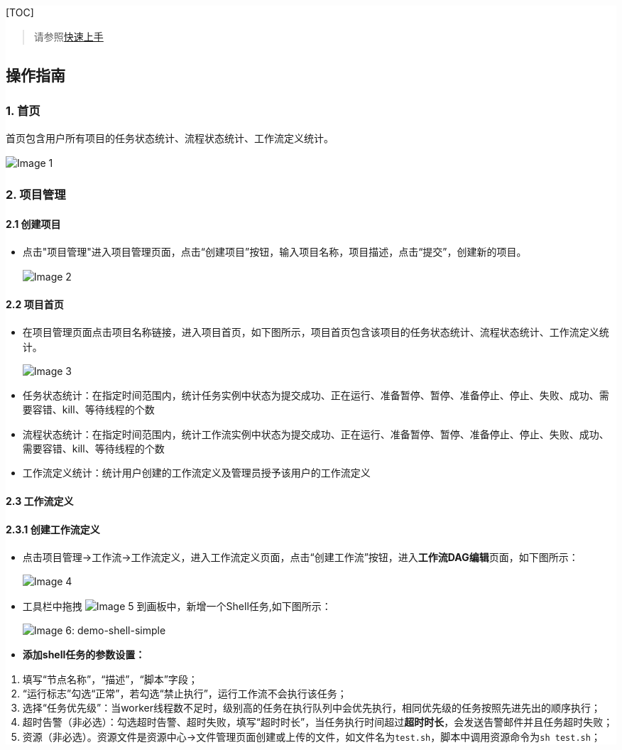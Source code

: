 [TOC]

> 请参照[快速上手]($User-Quick-Start)

操作指南
----

### 1\. 首页

首页包含用户所有项目的任务状态统计、流程状态统计、工作流定义统计。

![Image 1](https://dolphinscheduler.apache.org/img/home.png)

### 2\. 项目管理

#### 2.1 创建项目

*   点击"项目管理"进入项目管理页面，点击“创建项目”按钮，输入项目名称，项目描述，点击“提交”，创建新的项目。

    ![Image 2](https://dolphinscheduler.apache.org/img/project.png)


#### 2.2 项目首页

*   在项目管理页面点击项目名称链接，进入项目首页，如下图所示，项目首页包含该项目的任务状态统计、流程状态统计、工作流定义统计。

    ![Image 3](https://dolphinscheduler.apache.org/img/project-home.png)

*   任务状态统计：在指定时间范围内，统计任务实例中状态为提交成功、正在运行、准备暂停、暂停、准备停止、停止、失败、成功、需要容错、kill、等待线程的个数

*   流程状态统计：在指定时间范围内，统计工作流实例中状态为提交成功、正在运行、准备暂停、暂停、准备停止、停止、失败、成功、需要容错、kill、等待线程的个数

*   工作流定义统计：统计用户创建的工作流定义及管理员授予该用户的工作流定义


#### 2.3 工作流定义

#### 2.3.1 创建工作流定义

*   点击项目管理->工作流->工作流定义，进入工作流定义页面，点击“创建工作流”按钮，进入**工作流DAG编辑**页面，如下图所示：

    ![Image 4](https://dolphinscheduler.apache.org/img/dag0.png)

*   工具栏中拖拽 ![Image 5](https://dolphinscheduler.apache.org/img/tasks/icons/shell.png) 到画板中，新增一个Shell任务,如下图所示：

    ![Image 6: demo-shell-simple](https://dolphinscheduler.apache.org/img/tasks/demo/shell.jpg)

*   **添加shell任务的参数设置：**


1.  填写“节点名称”，“描述”，“脚本”字段；
2.  “运行标志”勾选“正常”，若勾选“禁止执行”，运行工作流不会执行该任务；
3.  选择“任务优先级”：当worker线程数不足时，级别高的任务在执行队列中会优先执行，相同优先级的任务按照先进先出的顺序执行；
4.  超时告警（非必选）：勾选超时告警、超时失败，填写“超时时长”，当任务执行时间超过**超时时长**，会发送告警邮件并且任务超时失败；
5.  资源（非必选）。资源文件是资源中心->文件管理页面创建或上传的文件，如文件名为`test.sh`，脚本中调用资源命令为`sh test.sh`；
